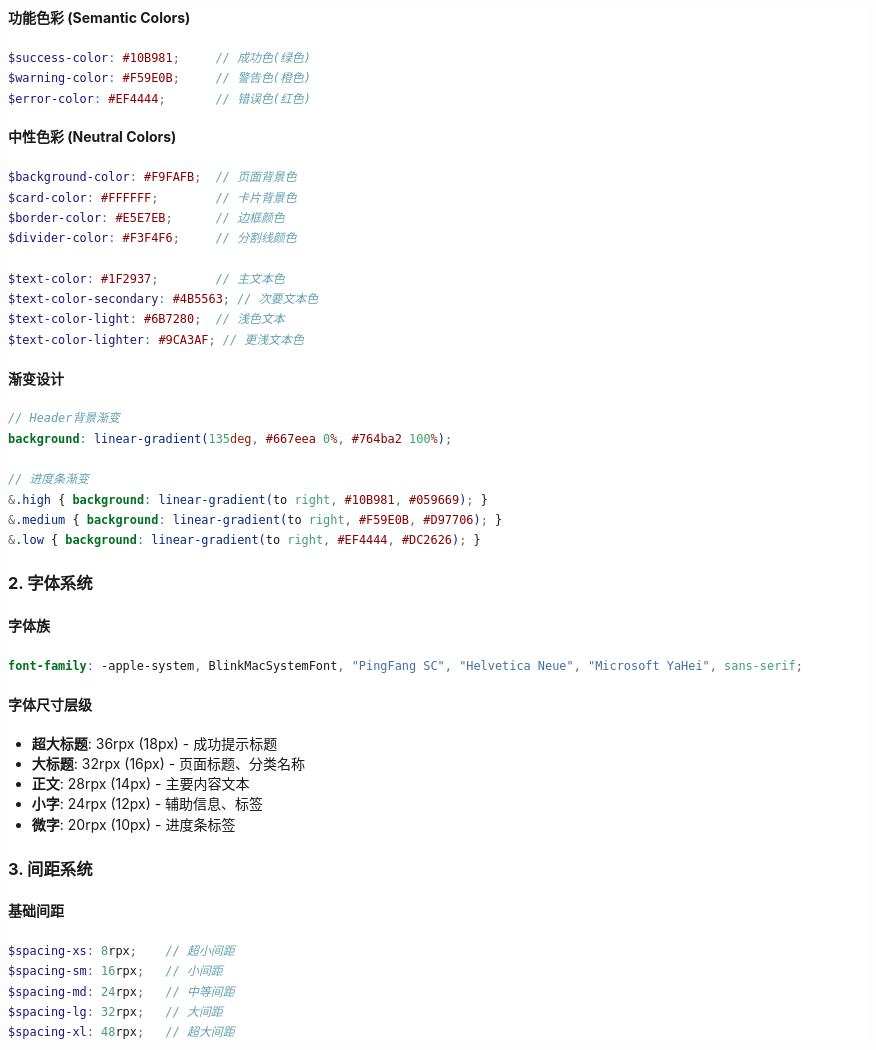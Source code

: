 #### 功能色彩 (Semantic Colors)
```scss
$success-color: #10B981;     // 成功色(绿色)
$warning-color: #F59E0B;     // 警告色(橙色)
$error-color: #EF4444;       // 错误色(红色)
```

#### 中性色彩 (Neutral Colors)
```scss
$background-color: #F9FAFB;  // 页面背景色
$card-color: #FFFFFF;        // 卡片背景色
$border-color: #E5E7EB;      // 边框颜色
$divider-color: #F3F4F6;     // 分割线颜色

$text-color: #1F2937;        // 主文本色
$text-color-secondary: #4B5563; // 次要文本色
$text-color-light: #6B7280;  // 浅色文本
$text-color-lighter: #9CA3AF; // 更浅文本色
```

#### 渐变设计
```scss
// Header背景渐变
background: linear-gradient(135deg, #667eea 0%, #764ba2 100%);

// 进度条渐变
&.high { background: linear-gradient(to right, #10B981, #059669); }
&.medium { background: linear-gradient(to right, #F59E0B, #D97706); }
&.low { background: linear-gradient(to right, #EF4444, #DC2626); }
```

### 2. 字体系统

#### 字体族
```scss
font-family: -apple-system, BlinkMacSystemFont, "PingFang SC", "Helvetica Neue", "Microsoft YaHei", sans-serif;
```

#### 字体尺寸层级
- **超大标题**: 36rpx (18px) - 成功提示标题
- **大标题**: 32rpx (16px) - 页面标题、分类名称
- **正文**: 28rpx (14px) - 主要内容文本
- **小字**: 24rpx (12px) - 辅助信息、标签
- **微字**: 20rpx (10px) - 进度条标签

### 3. 间距系统

#### 基础间距
```scss
$spacing-xs: 8rpx;    // 超小间距
$spacing-sm: 16rpx;   // 小间距  
$spacing-md: 24rpx;   // 中等间距
$spacing-lg: 32rpx;   // 大间距
$spacing-xl: 48rpx;   // 超大间距
```
